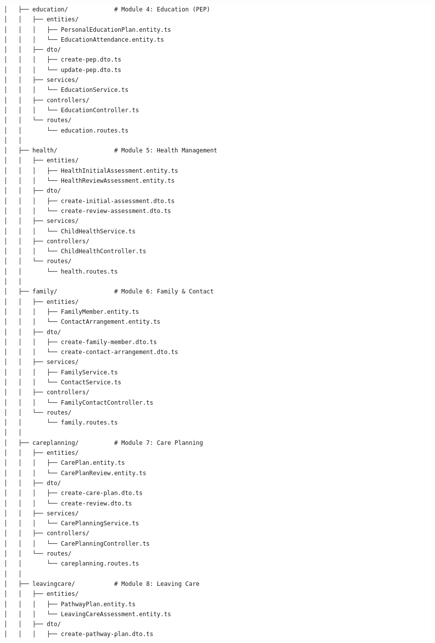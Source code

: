 ```
│   ├── education/             # Module 4: Education (PEP)
│   │   ├── entities/
│   │   │   ├── PersonalEducationPlan.entity.ts
│   │   │   └── EducationAttendance.entity.ts
│   │   ├── dto/
│   │   │   ├── create-pep.dto.ts
│   │   │   └── update-pep.dto.ts
│   │   ├── services/
│   │   │   └── EducationService.ts
│   │   ├── controllers/
│   │   │   └── EducationController.ts
│   │   └── routes/
│   │       └── education.routes.ts
│   │
│   ├── health/                # Module 5: Health Management
│   │   ├── entities/
│   │   │   ├── HealthInitialAssessment.entity.ts
│   │   │   └── HealthReviewAssessment.entity.ts
│   │   ├── dto/
│   │   │   ├── create-initial-assessment.dto.ts
│   │   │   └── create-review-assessment.dto.ts
│   │   ├── services/
│   │   │   └── ChildHealthService.ts
│   │   ├── controllers/
│   │   │   └── ChildHealthController.ts
│   │   └── routes/
│   │       └── health.routes.ts
│   │
│   ├── family/                # Module 6: Family & Contact
│   │   ├── entities/
│   │   │   ├── FamilyMember.entity.ts
│   │   │   └── ContactArrangement.entity.ts
│   │   ├── dto/
│   │   │   ├── create-family-member.dto.ts
│   │   │   └── create-contact-arrangement.dto.ts
│   │   ├── services/
│   │   │   ├── FamilyService.ts
│   │   │   └── ContactService.ts
│   │   ├── controllers/
│   │   │   └── FamilyContactController.ts
│   │   └── routes/
│   │       └── family.routes.ts
│   │
│   ├── careplanning/          # Module 7: Care Planning
│   │   ├── entities/
│   │   │   ├── CarePlan.entity.ts
│   │   │   └── CarePlanReview.entity.ts
│   │   ├── dto/
│   │   │   ├── create-care-plan.dto.ts
│   │   │   └── create-review.dto.ts
│   │   ├── services/
│   │   │   └── CarePlanningService.ts
│   │   ├── controllers/
│   │   │   └── CarePlanningController.ts
│   │   └── routes/
│   │       └── careplanning.routes.ts
│   │
│   ├── leavingcare/           # Module 8: Leaving Care
│   │   ├── entities/
│   │   │   ├── PathwayPlan.entity.ts
│   │   │   └── LeavingCareAssessment.entity.ts
│   │   ├── dto/
│   │   │   ├── create-pathway-plan.dto.ts
```
